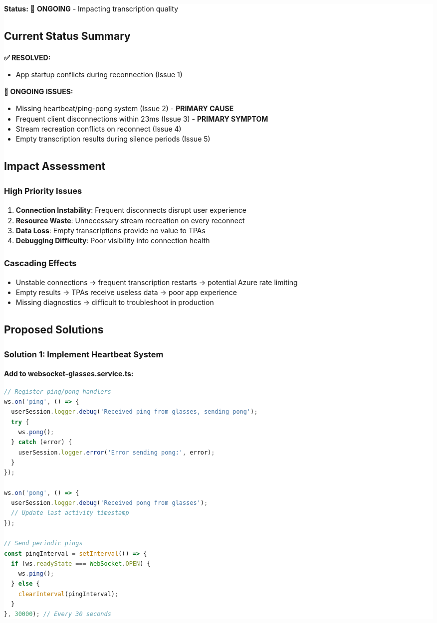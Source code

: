 **Status:** 🔧 **ONGOING** - Impacting transcription quality

## Current Status Summary

**✅ RESOLVED:**
- App startup conflicts during reconnection (Issue 1)

**🔧 ONGOING ISSUES:**
- Missing heartbeat/ping-pong system (Issue 2) - **PRIMARY CAUSE**
- Frequent client disconnections within 23ms (Issue 3) - **PRIMARY SYMPTOM**
- Stream recreation conflicts on reconnect (Issue 4)
- Empty transcription results during silence periods (Issue 5)

## Impact Assessment

### High Priority Issues
1. **Connection Instability**: Frequent disconnects disrupt user experience
2. **Resource Waste**: Unnecessary stream recreation on every reconnect
3. **Data Loss**: Empty transcriptions provide no value to TPAs
4. **Debugging Difficulty**: Poor visibility into connection health

### Cascading Effects
- Unstable connections → frequent transcription restarts → potential Azure rate limiting
- Empty results → TPAs receive useless data → poor app experience
- Missing diagnostics → difficult to troubleshoot in production

## Proposed Solutions

### Solution 1: Implement Heartbeat System

**Add to websocket-glasses.service.ts:**
```typescript
// Register ping/pong handlers
ws.on('ping', () => {
  userSession.logger.debug('Received ping from glasses, sending pong');
  try {
    ws.pong();
  } catch (error) {
    userSession.logger.error('Error sending pong:', error);
  }
});

ws.on('pong', () => {
  userSession.logger.debug('Received pong from glasses');
  // Update last activity timestamp
});

// Send periodic pings
const pingInterval = setInterval(() => {
  if (ws.readyState === WebSocket.OPEN) {
    ws.ping();
  } else {
    clearInterval(pingInterval);
  }
}, 30000); // Every 30 seconds
```

